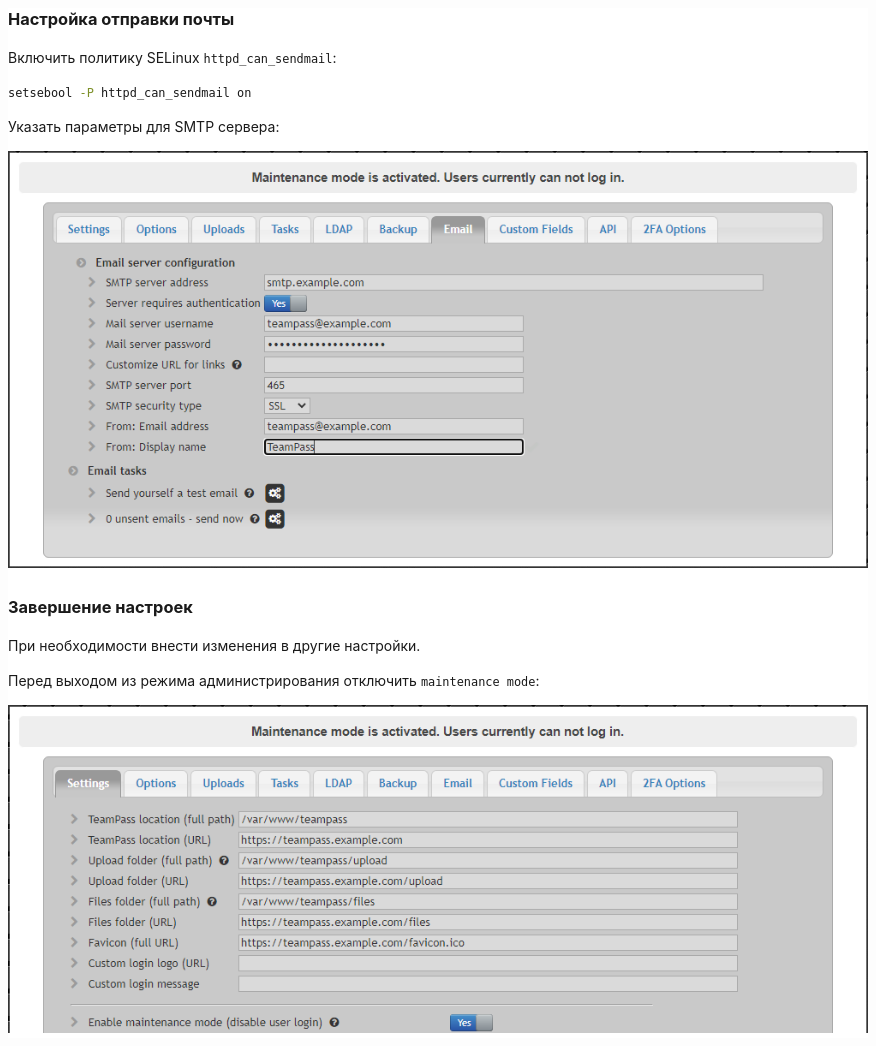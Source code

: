 ### Настройка отправки почты

Включить политику SELinux `httpd_can_sendmail`:

```bash
setsebool -P httpd_can_sendmail on
```

Указать параметры для SMTP сервера:

![image-20210131222945281](./static/centos7_teampass_install/image-20210131222945281.png)

### Завершение настроек

При необходимости внести изменения в другие настройки.

Перед выходом из режима администрирования отключить `maintenance mode`:

![image-20210131223544096](./static/centos7_teampass_install/image-20210131223544096.png)
